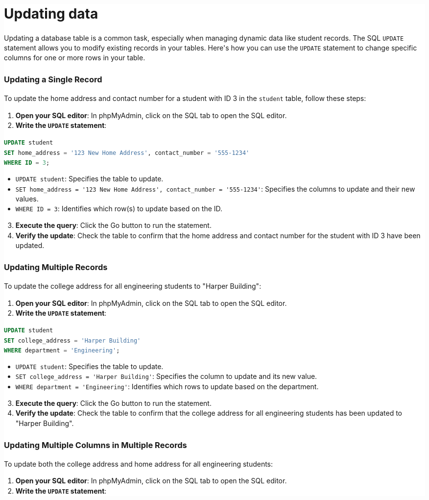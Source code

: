 # Updating data

Updating a database table is a common task, especially when managing dynamic data like student records. The SQL `UPDATE` statement allows you to modify existing records in your tables. Here's how you can use the `UPDATE` statement to change specific columns for one or more rows in your table.

### Updating a Single Record

To update the home address and contact number for a student with ID 3 in the `student` table, follow these steps:

1. **Open your SQL editor**: In phpMyAdmin, click on the SQL tab to open the SQL editor.
2. **Write the `UPDATE` statement**:

```sql
UPDATE student
SET home_address = '123 New Home Address', contact_number = '555-1234'
WHERE ID = 3;
```

- `UPDATE student`: Specifies the table to update.
- `SET home_address = '123 New Home Address', contact_number = '555-1234'`: Specifies the columns to update and their new values.
- `WHERE ID = 3`: Identifies which row(s) to update based on the ID.

3. **Execute the query**: Click the Go button to run the statement.
4. **Verify the update**: Check the table to confirm that the home address and contact number for the student with ID 3 have been updated.

### Updating Multiple Records

To update the college address for all engineering students to "Harper Building":

1. **Open your SQL editor**: In phpMyAdmin, click on the SQL tab to open the SQL editor.
2. **Write the `UPDATE` statement**:

```sql
UPDATE student
SET college_address = 'Harper Building'
WHERE department = 'Engineering';
```

- `UPDATE student`: Specifies the table to update.
- `SET college_address = 'Harper Building'`: Specifies the column to update and its new value.
- `WHERE department = 'Engineering'`: Identifies which rows to update based on the department.

3. **Execute the query**: Click the Go button to run the statement.
4. **Verify the update**: Check the table to confirm that the college address for all engineering students has been updated to "Harper Building".

### Updating Multiple Columns in Multiple Records

To update both the college address and home address for all engineering students:

1. **Open your SQL editor**: In phpMyAdmin, click on the SQL tab to open the SQL editor.
2. **Write the `UPDATE` statement**:
